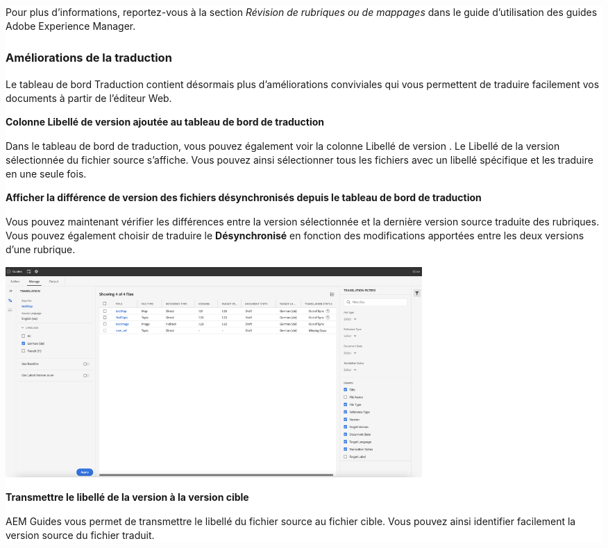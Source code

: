 
Pour plus d’informations, reportez-vous à la section *Révision de rubriques ou de mappages* dans le guide d’utilisation des guides Adobe Experience Manager.

### Améliorations de la traduction

Le tableau de bord Traduction contient désormais plus d’améliorations conviviales qui vous permettent de traduire facilement vos documents à partir de l’éditeur Web.


**Colonne Libellé de version ajoutée au tableau de bord de traduction**

Dans le tableau de bord de traduction, vous pouvez également voir la colonne Libellé de version . Le Libellé de la version sélectionnée du fichier source s’affiche. Vous pouvez ainsi sélectionner tous les fichiers avec un libellé spécifique et les traduire en une seule fois.

**Afficher la différence de version des fichiers désynchronisés depuis le tableau de bord de traduction**

Vous pouvez maintenant vérifier les différences entre la version sélectionnée et la dernière version source traduite des rubriques. Vous pouvez également choisir de traduire le **Désynchronisé** en fonction des modifications apportées entre les deux versions d’une rubrique.

<img src="assets/translation-version-diff.png" alt="forum de traduction" width="600">



**Transmettre le libellé de la version à la version cible**

AEM Guides vous permet de transmettre le libellé du fichier source au fichier cible. Vous pouvez ainsi identifier facilement la version source du fichier traduit.
